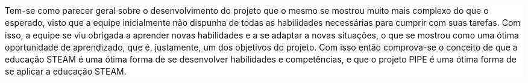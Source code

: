 Tem-se como parecer geral sobre o desenvolvimento do projeto que o mesmo se mostrou muito mais complexo do que o esperado, visto que a equipe inicialmente não dispunha de todas as habilidades necessárias para cumprir com suas tarefas. Com isso, a equipe se viu obrigada a aprender novas habilidades e a se adaptar a novas situações, o que se mostrou como uma ótima oportunidade de aprendizado, que é, justamente, um dos objetivos do projeto. Com isso então comprova-se o conceito de que a educação STEAM é uma ótima forma de se desenvolver habilidades e competências, e que o projeto PIPE é uma ótima forma de se aplicar a educação STEAM.
